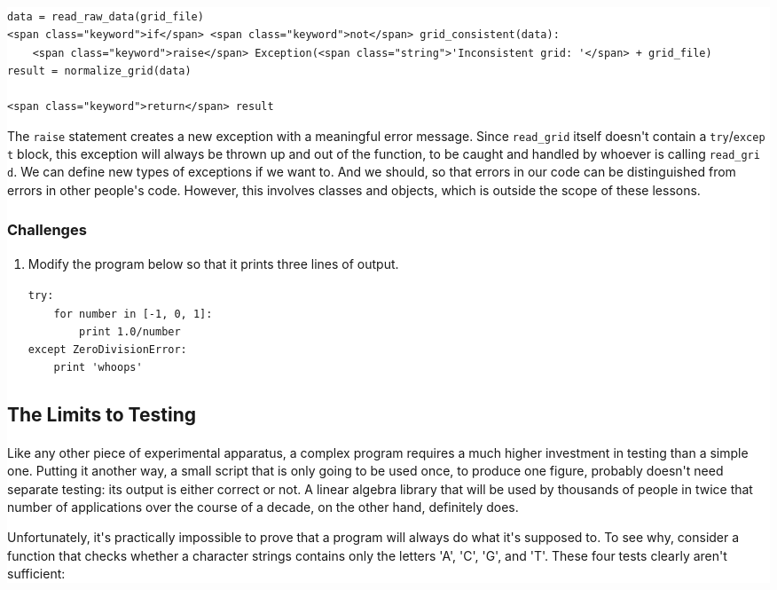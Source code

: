     data = read_raw_data(grid_file)
    <span class="keyword">if</span> <span class="keyword">not</span> grid_consistent(data):
        <span class="keyword">raise</span> Exception(<span class="string">'Inconsistent grid: '</span> + grid_file)
    result = normalize_grid(data)

    <span class="keyword">return</span> result
</code></pre>
</div>


<div>
<p>The <code>raise</code> statement creates a new exception with a meaningful error message.
Since <code>read_grid</code> itself doesn&#39;t contain a <code>try</code>/<code>except</code> block,
this exception will always be thrown up and out of the function,
to be caught and handled by whoever is calling <code>read_grid</code>.
We can define new types of exceptions if we want to.
And we should,
so that errors in our code can be distinguished from errors in other people&#39;s code.
However,
this involves classes and objects,
which is outside the scope of these lessons.</p>
</div>


<div>
<h3 id="challenges">Challenges</h3>
<ol>
<li>Modify the program below so that it prints three lines of output.<pre><code>try:
    for number in [-1, 0, 1]:
        print 1.0/number
except ZeroDivisionError:
    print &#39;whoops&#39;
</code></pre></li>
</ol>
</div>

## The Limits to Testing


<div>
<p>Like any other piece of experimental apparatus,
a complex program requires a much higher investment in testing than a simple one.
Putting it another way,
a small script that is only going to be used once,
to produce one figure,
probably doesn&#39;t need separate testing:
its output is either correct or not.
A linear algebra library that will be used by thousands of people
in twice that number of applications
over the course of a decade,
on the other hand,
definitely does.</p>
<p>Unfortunately,
it&#39;s practically impossible to prove that a program will always do what it&#39;s supposed to.
To see why,
consider a function that checks whether a character strings contains only the letters &#39;A&#39;, &#39;C&#39;, &#39;G&#39;, and &#39;T&#39;.
These four tests clearly aren&#39;t sufficient:</p>
</div>

